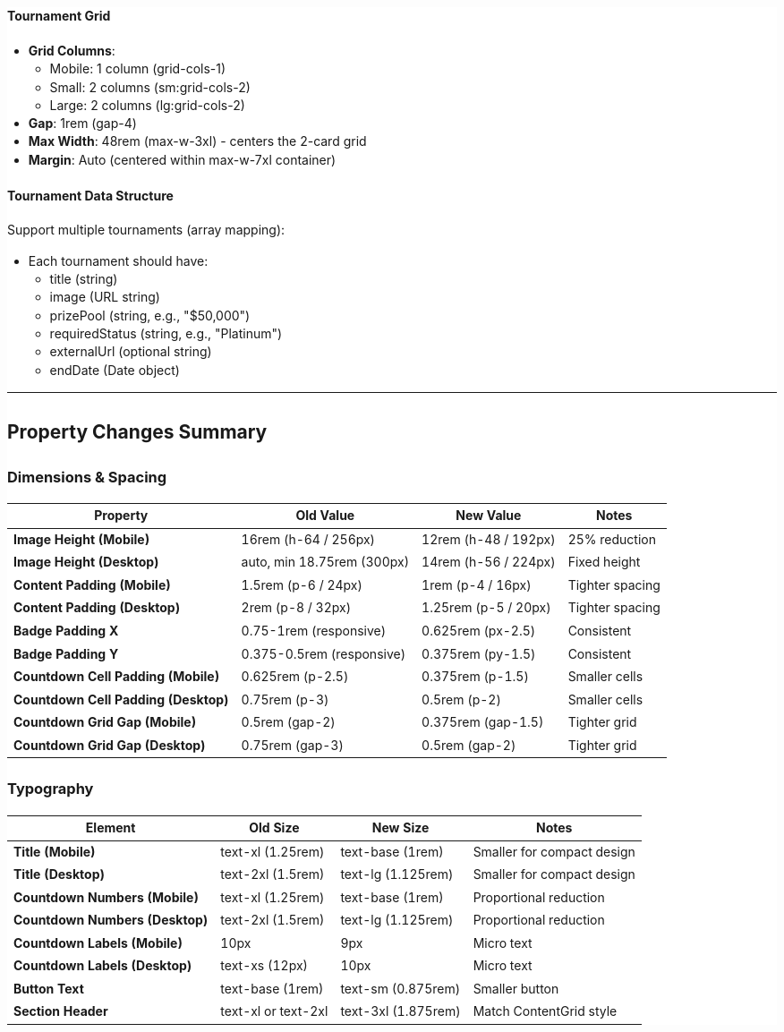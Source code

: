#### Tournament Grid
- **Grid Columns**:
  - Mobile: 1 column (grid-cols-1)
  - Small: 2 columns (sm:grid-cols-2)
  - Large: 2 columns (lg:grid-cols-2)
- **Gap**: 1rem (gap-4)
- **Max Width**: 48rem (max-w-3xl) - centers the 2-card grid
- **Margin**: Auto (centered within max-w-7xl container)

#### Tournament Data Structure
Support multiple tournaments (array mapping):
- Each tournament should have:
  - title (string)
  - image (URL string)
  - prizePool (string, e.g., "$50,000")
  - requiredStatus (string, e.g., "Platinum")
  - externalUrl (optional string)
  - endDate (Date object)

---

## Property Changes Summary

### Dimensions & Spacing

| Property | Old Value | New Value | Notes |
|----------|-----------|-----------|-------|
| **Image Height (Mobile)** | 16rem (h-64 / 256px) | 12rem (h-48 / 192px) | 25% reduction |
| **Image Height (Desktop)** | auto, min 18.75rem (300px) | 14rem (h-56 / 224px) | Fixed height |
| **Content Padding (Mobile)** | 1.5rem (p-6 / 24px) | 1rem (p-4 / 16px) | Tighter spacing |
| **Content Padding (Desktop)** | 2rem (p-8 / 32px) | 1.25rem (p-5 / 20px) | Tighter spacing |
| **Badge Padding X** | 0.75-1rem (responsive) | 0.625rem (px-2.5) | Consistent |
| **Badge Padding Y** | 0.375-0.5rem (responsive) | 0.375rem (py-1.5) | Consistent |
| **Countdown Cell Padding (Mobile)** | 0.625rem (p-2.5) | 0.375rem (p-1.5) | Smaller cells |
| **Countdown Cell Padding (Desktop)** | 0.75rem (p-3) | 0.5rem (p-2) | Smaller cells |
| **Countdown Grid Gap (Mobile)** | 0.5rem (gap-2) | 0.375rem (gap-1.5) | Tighter grid |
| **Countdown Grid Gap (Desktop)** | 0.75rem (gap-3) | 0.5rem (gap-2) | Tighter grid |

### Typography

| Element | Old Size | New Size | Notes |
|---------|----------|----------|-------|
| **Title (Mobile)** | text-xl (1.25rem) | text-base (1rem) | Smaller for compact design |
| **Title (Desktop)** | text-2xl (1.5rem) | text-lg (1.125rem) | Smaller for compact design |
| **Countdown Numbers (Mobile)** | text-xl (1.25rem) | text-base (1rem) | Proportional reduction |
| **Countdown Numbers (Desktop)** | text-2xl (1.5rem) | text-lg (1.125rem) | Proportional reduction |
| **Countdown Labels (Mobile)** | 10px | 9px | Micro text |
| **Countdown Labels (Desktop)** | text-xs (12px) | 10px | Micro text |
| **Button Text** | text-base (1rem) | text-sm (0.875rem) | Smaller button |
| **Section Header** | text-xl or text-2xl | text-3xl (1.875rem) | Match ContentGrid style |
